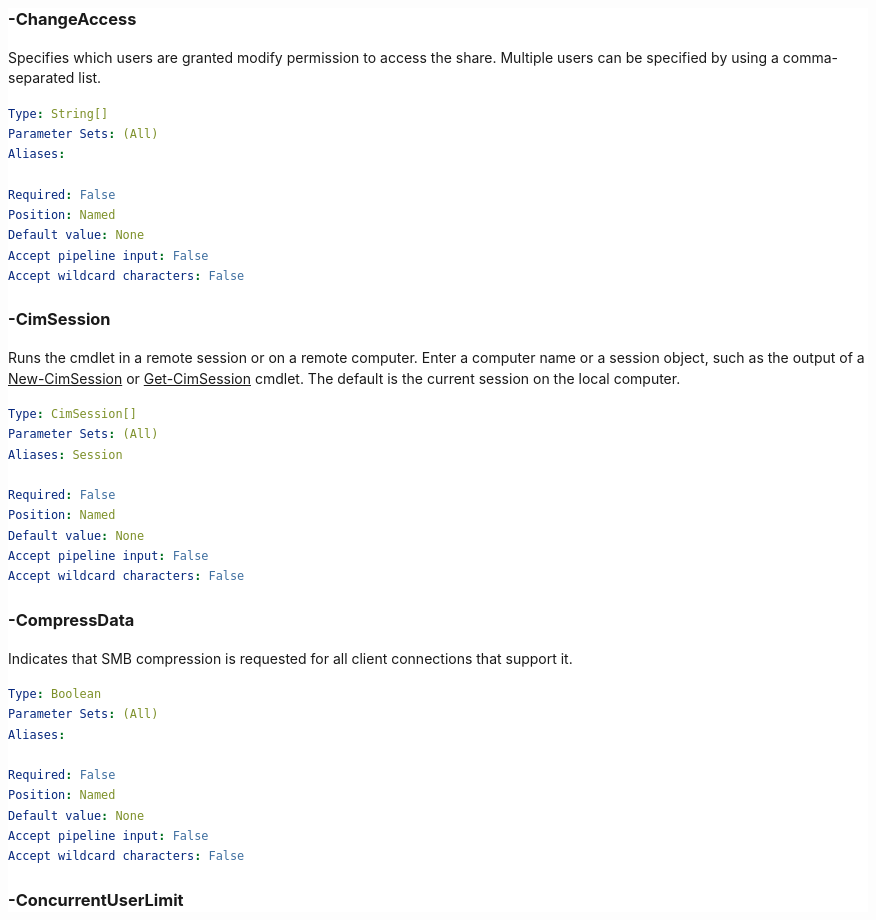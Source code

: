 ### -ChangeAccess

Specifies which users are granted modify permission to access the share. Multiple users can be
specified by using a comma-separated list.

```yaml
Type: String[]
Parameter Sets: (All)
Aliases:

Required: False
Position: Named
Default value: None
Accept pipeline input: False
Accept wildcard characters: False
```

### -CimSession

Runs the cmdlet in a remote session or on a remote computer. Enter a computer name or a session
object, such as the output of a [New-CimSession](https://go.microsoft.com/fwlink/p/?LinkId=227967)
or [Get-CimSession](https://go.microsoft.com/fwlink/p/?LinkId=227966) cmdlet. The default is the
current session on the local computer.

```yaml
Type: CimSession[]
Parameter Sets: (All)
Aliases: Session

Required: False
Position: Named
Default value: None
Accept pipeline input: False
Accept wildcard characters: False
```

### -CompressData

Indicates that SMB compression is requested for all client connections that support it.

```yaml
Type: Boolean
Parameter Sets: (All)
Aliases:

Required: False
Position: Named
Default value: None
Accept pipeline input: False
Accept wildcard characters: False
```

### -ConcurrentUserLimit
